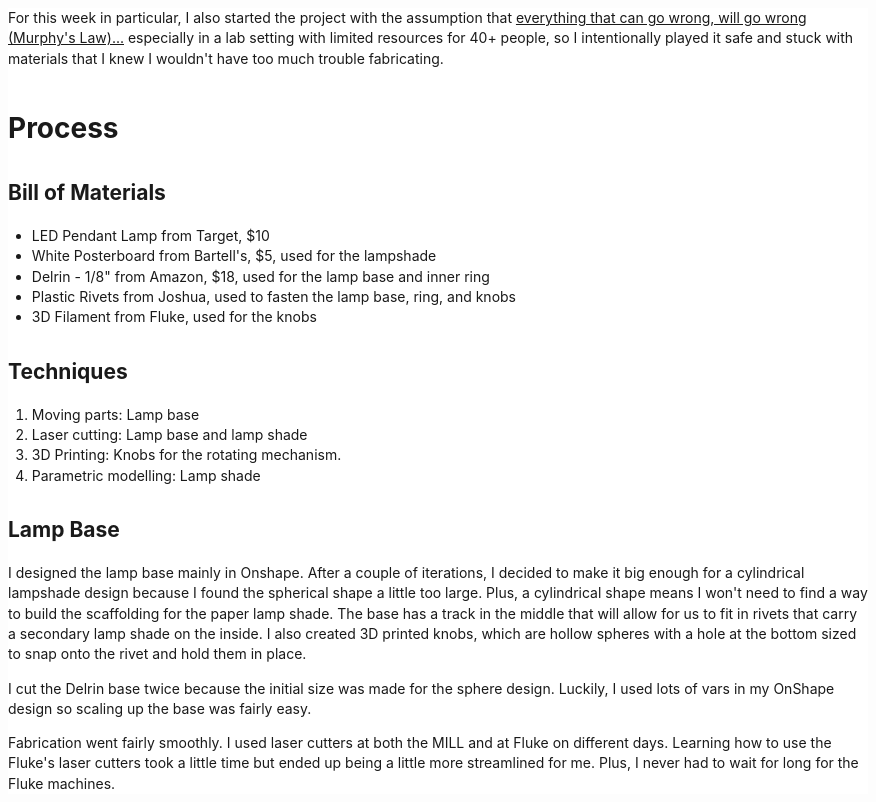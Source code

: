 <p>For this week in particular, I also started the project with the assumption that <a href="https://en.wikipedia.org/wiki/Murphy's_law">everything that can go wrong, will go wrong (Murphy's Law)...</a> especially in a lab setting with limited resources for 40+ people, so I intentionally played it safe and stuck with materials that I knew I wouldn't have too much trouble fabricating.</p>

<h1>Process</h1>

<h2>Bill of Materials</h2>

<ul>
    <li>LED Pendant Lamp from Target, $10</li>
    <li>White Posterboard from Bartell's, $5, used for the lampshade</li>
    <li>Delrin - 1/8" from Amazon, $18, used for the lamp base and inner ring</li>
    <li>Plastic Rivets from Joshua, used to fasten the lamp base, ring, and knobs</li>
    <li>3D Filament from Fluke, used for the knobs</li>
</ul>

<h2>Techniques</h2>

<ol>
    <li>Moving parts: Lamp base</li>
    <li>Laser cutting: Lamp base and lamp shade</li>
    <li>3D Printing: Knobs for the rotating mechanism.</li>
    <li>Parametric modelling: Lamp shade</li>
</ol>

<h2>Lamp Base</h2>

<p>I designed the lamp base mainly in Onshape. After a couple of iterations, I decided to make it big enough for a cylindrical lampshade design because I found the spherical shape a little too large. Plus, a cylindrical shape means I won't need to find a way to build the scaffolding for the paper lamp shade. The base has a track in the middle that will allow for us to fit in rivets that carry a secondary lamp shade on the inside. I also created 3D printed knobs, which are hollow spheres with a hole at the bottom sized to snap onto the rivet and hold them in place.</p>

<p>I cut the Delrin base twice because the initial size was made for the sphere design. Luckily, I used lots of vars in my OnShape design so scaling up the base was fairly easy.</p>

<p>Fabrication went fairly smoothly. I used laser cutters at both the MILL and at Fluke on different days. Learning how to use the Fluke's laser cutters took a little time but ended up being a little more streamlined for me. Plus, I never had to wait for long for the Fluke machines.</p>

<p align="middle">